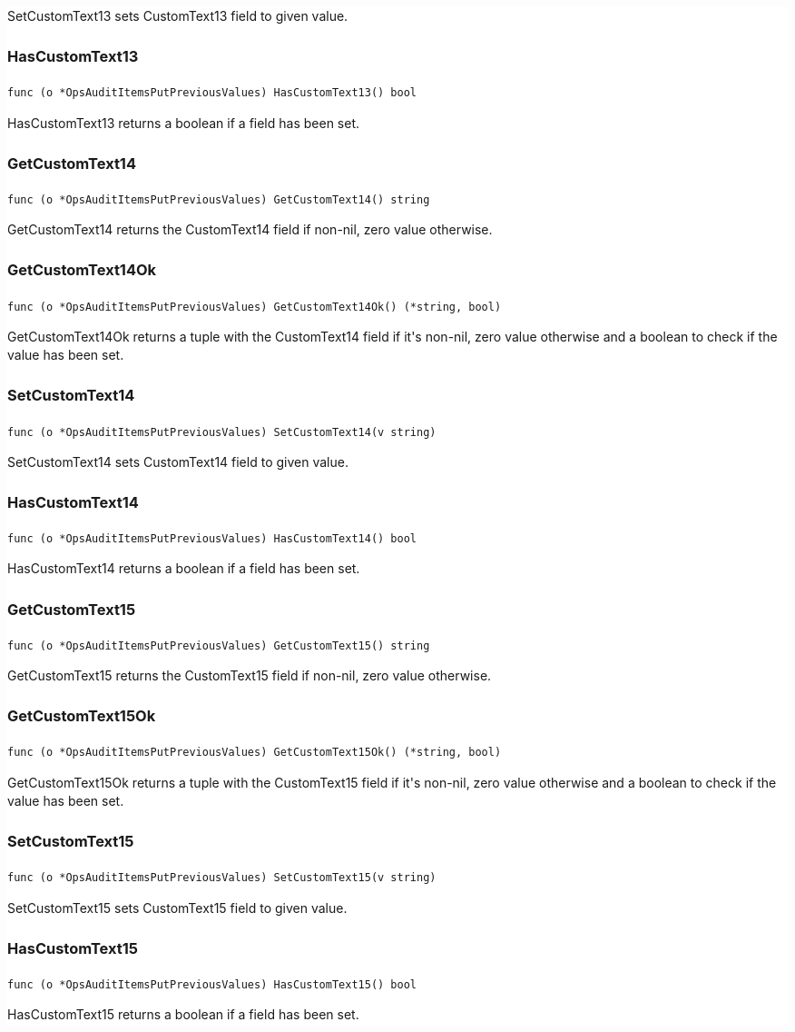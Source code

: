 SetCustomText13 sets CustomText13 field to given value.

### HasCustomText13

`func (o *OpsAuditItemsPutPreviousValues) HasCustomText13() bool`

HasCustomText13 returns a boolean if a field has been set.

### GetCustomText14

`func (o *OpsAuditItemsPutPreviousValues) GetCustomText14() string`

GetCustomText14 returns the CustomText14 field if non-nil, zero value otherwise.

### GetCustomText14Ok

`func (o *OpsAuditItemsPutPreviousValues) GetCustomText14Ok() (*string, bool)`

GetCustomText14Ok returns a tuple with the CustomText14 field if it's non-nil, zero value otherwise
and a boolean to check if the value has been set.

### SetCustomText14

`func (o *OpsAuditItemsPutPreviousValues) SetCustomText14(v string)`

SetCustomText14 sets CustomText14 field to given value.

### HasCustomText14

`func (o *OpsAuditItemsPutPreviousValues) HasCustomText14() bool`

HasCustomText14 returns a boolean if a field has been set.

### GetCustomText15

`func (o *OpsAuditItemsPutPreviousValues) GetCustomText15() string`

GetCustomText15 returns the CustomText15 field if non-nil, zero value otherwise.

### GetCustomText15Ok

`func (o *OpsAuditItemsPutPreviousValues) GetCustomText15Ok() (*string, bool)`

GetCustomText15Ok returns a tuple with the CustomText15 field if it's non-nil, zero value otherwise
and a boolean to check if the value has been set.

### SetCustomText15

`func (o *OpsAuditItemsPutPreviousValues) SetCustomText15(v string)`

SetCustomText15 sets CustomText15 field to given value.

### HasCustomText15

`func (o *OpsAuditItemsPutPreviousValues) HasCustomText15() bool`

HasCustomText15 returns a boolean if a field has been set.
